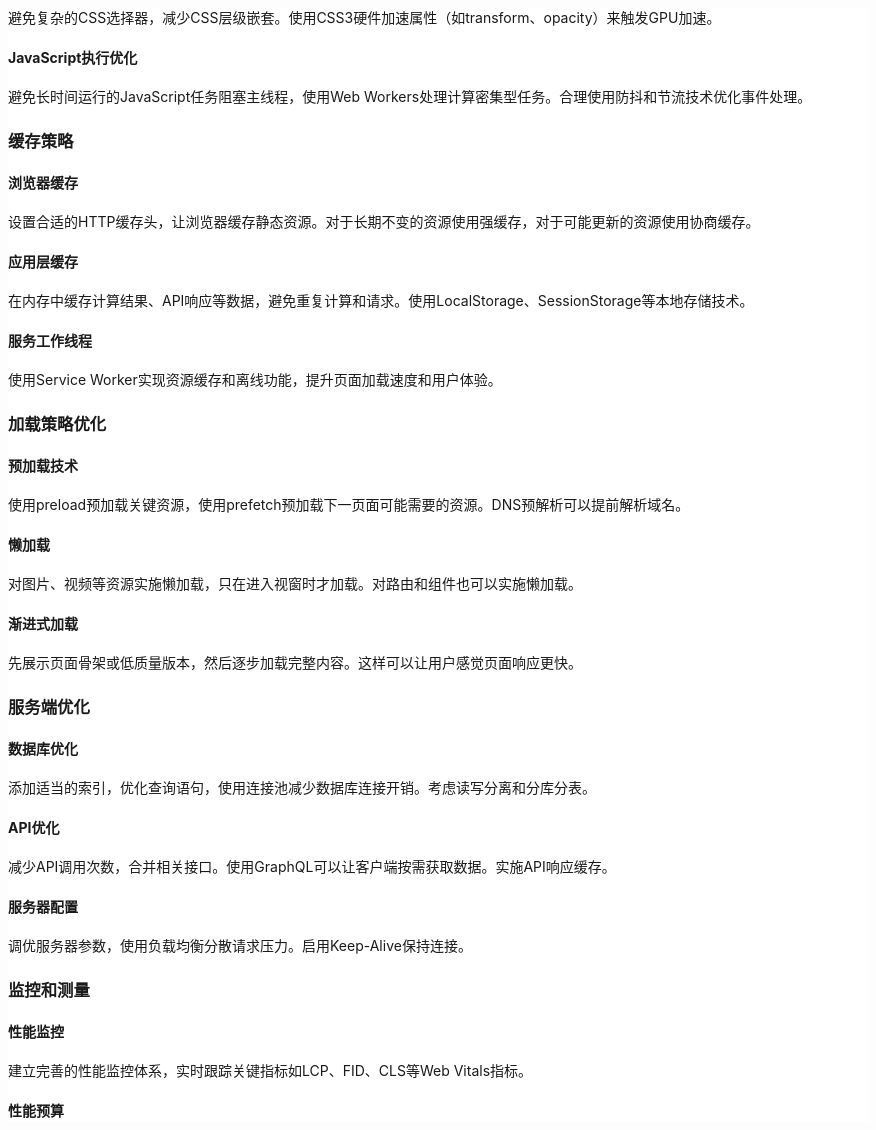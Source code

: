避免复杂的CSS选择器，减少CSS层级嵌套。使用CSS3硬件加速属性（如transform、opacity）来触发GPU加速。

#### JavaScript执行优化

避免长时间运行的JavaScript任务阻塞主线程，使用Web Workers处理计算密集型任务。合理使用防抖和节流技术优化事件处理。

### 缓存策略

#### 浏览器缓存

设置合适的HTTP缓存头，让浏览器缓存静态资源。对于长期不变的资源使用强缓存，对于可能更新的资源使用协商缓存。

#### 应用层缓存

在内存中缓存计算结果、API响应等数据，避免重复计算和请求。使用LocalStorage、SessionStorage等本地存储技术。

#### 服务工作线程

使用Service Worker实现资源缓存和离线功能，提升页面加载速度和用户体验。

### 加载策略优化

#### 预加载技术

使用preload预加载关键资源，使用prefetch预加载下一页面可能需要的资源。DNS预解析可以提前解析域名。

#### 懒加载

对图片、视频等资源实施懒加载，只在进入视窗时才加载。对路由和组件也可以实施懒加载。

#### 渐进式加载

先展示页面骨架或低质量版本，然后逐步加载完整内容。这样可以让用户感觉页面响应更快。

### 服务端优化

#### 数据库优化

添加适当的索引，优化查询语句，使用连接池减少数据库连接开销。考虑读写分离和分库分表。

#### API优化

减少API调用次数，合并相关接口。使用GraphQL可以让客户端按需获取数据。实施API响应缓存。

#### 服务器配置

调优服务器参数，使用负载均衡分散请求压力。启用Keep-Alive保持连接。

### 监控和测量

#### 性能监控

建立完善的性能监控体系，实时跟踪关键指标如LCP、FID、CLS等Web Vitals指标。

#### 性能预算
